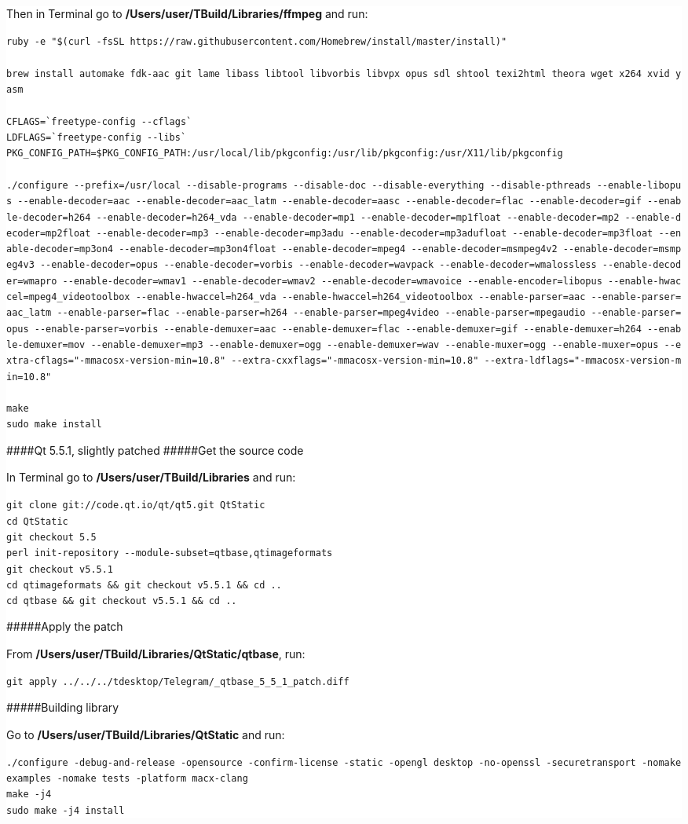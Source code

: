 Then in Terminal go to **/Users/user/TBuild/Libraries/ffmpeg** and run:

    ruby -e "$(curl -fsSL https://raw.githubusercontent.com/Homebrew/install/master/install)"

    brew install automake fdk-aac git lame libass libtool libvorbis libvpx opus sdl shtool texi2html theora wget x264 xvid yasm

    CFLAGS=`freetype-config --cflags`
    LDFLAGS=`freetype-config --libs`
    PKG_CONFIG_PATH=$PKG_CONFIG_PATH:/usr/local/lib/pkgconfig:/usr/lib/pkgconfig:/usr/X11/lib/pkgconfig

    ./configure --prefix=/usr/local --disable-programs --disable-doc --disable-everything --disable-pthreads --enable-libopus --enable-decoder=aac --enable-decoder=aac_latm --enable-decoder=aasc --enable-decoder=flac --enable-decoder=gif --enable-decoder=h264 --enable-decoder=h264_vda --enable-decoder=mp1 --enable-decoder=mp1float --enable-decoder=mp2 --enable-decoder=mp2float --enable-decoder=mp3 --enable-decoder=mp3adu --enable-decoder=mp3adufloat --enable-decoder=mp3float --enable-decoder=mp3on4 --enable-decoder=mp3on4float --enable-decoder=mpeg4 --enable-decoder=msmpeg4v2 --enable-decoder=msmpeg4v3 --enable-decoder=opus --enable-decoder=vorbis --enable-decoder=wavpack --enable-decoder=wmalossless --enable-decoder=wmapro --enable-decoder=wmav1 --enable-decoder=wmav2 --enable-decoder=wmavoice --enable-encoder=libopus --enable-hwaccel=mpeg4_videotoolbox --enable-hwaccel=h264_vda --enable-hwaccel=h264_videotoolbox --enable-parser=aac --enable-parser=aac_latm --enable-parser=flac --enable-parser=h264 --enable-parser=mpeg4video --enable-parser=mpegaudio --enable-parser=opus --enable-parser=vorbis --enable-demuxer=aac --enable-demuxer=flac --enable-demuxer=gif --enable-demuxer=h264 --enable-demuxer=mov --enable-demuxer=mp3 --enable-demuxer=ogg --enable-demuxer=wav --enable-muxer=ogg --enable-muxer=opus --extra-cflags="-mmacosx-version-min=10.8" --extra-cxxflags="-mmacosx-version-min=10.8" --extra-ldflags="-mmacosx-version-min=10.8"

    make
    sudo make install

####Qt 5.5.1, slightly patched
#####Get the source code

In Terminal go to **/Users/user/TBuild/Libraries** and run:

    git clone git://code.qt.io/qt/qt5.git QtStatic
    cd QtStatic
    git checkout 5.5
    perl init-repository --module-subset=qtbase,qtimageformats
    git checkout v5.5.1
    cd qtimageformats && git checkout v5.5.1 && cd ..
    cd qtbase && git checkout v5.5.1 && cd ..

#####Apply the patch

From **/Users/user/TBuild/Libraries/QtStatic/qtbase**, run:

    git apply ../../../tdesktop/Telegram/_qtbase_5_5_1_patch.diff

#####Building library

Go to **/Users/user/TBuild/Libraries/QtStatic** and run:

    ./configure -debug-and-release -opensource -confirm-license -static -opengl desktop -no-openssl -securetransport -nomake examples -nomake tests -platform macx-clang
    make -j4
    sudo make -j4 install
